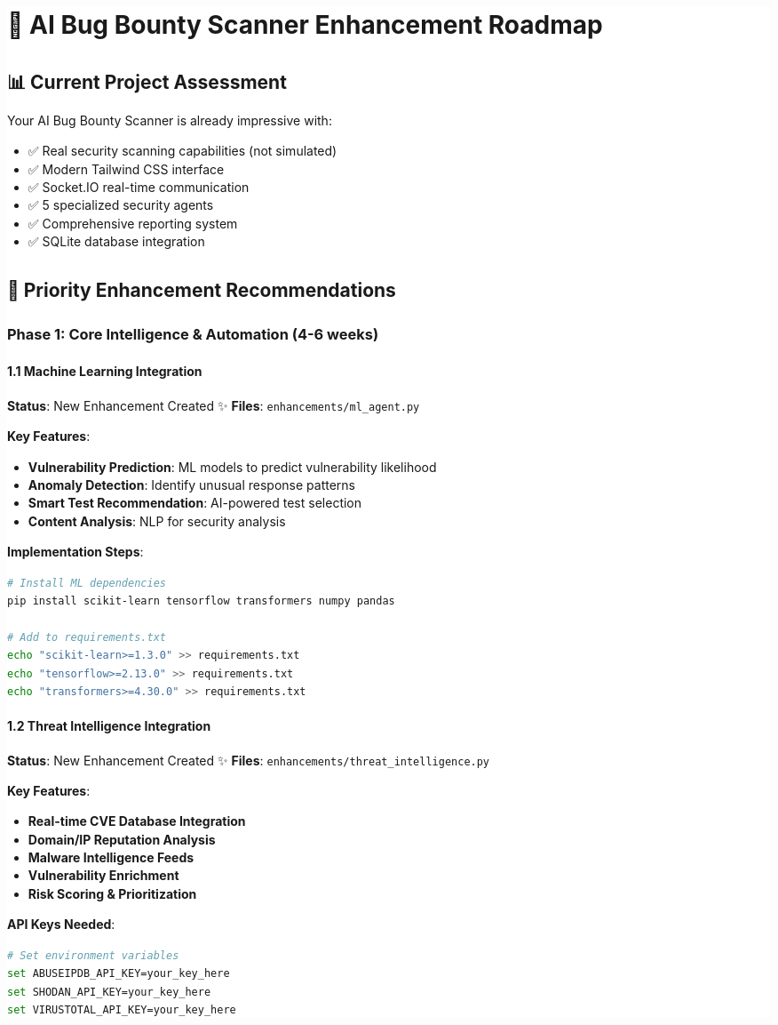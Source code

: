 # 🚀 AI Bug Bounty Scanner Enhancement Roadmap

## 📊 **Current Project Assessment**

Your AI Bug Bounty Scanner is already impressive with:
- ✅ Real security scanning capabilities (not simulated)
- ✅ Modern Tailwind CSS interface
- ✅ Socket.IO real-time communication
- ✅ 5 specialized security agents
- ✅ Comprehensive reporting system
- ✅ SQLite database integration

## 🎯 **Priority Enhancement Recommendations**

### **Phase 1: Core Intelligence & Automation (4-6 weeks)**

#### 1.1 Machine Learning Integration
**Status**: New Enhancement Created ✨
**Files**: `enhancements/ml_agent.py`

**Key Features**:
- **Vulnerability Prediction**: ML models to predict vulnerability likelihood
- **Anomaly Detection**: Identify unusual response patterns
- **Smart Test Recommendation**: AI-powered test selection
- **Content Analysis**: NLP for security analysis

**Implementation Steps**:
```bash
# Install ML dependencies
pip install scikit-learn tensorflow transformers numpy pandas

# Add to requirements.txt
echo "scikit-learn>=1.3.0" >> requirements.txt
echo "tensorflow>=2.13.0" >> requirements.txt
echo "transformers>=4.30.0" >> requirements.txt
```

#### 1.2 Threat Intelligence Integration  
**Status**: New Enhancement Created ✨
**Files**: `enhancements/threat_intelligence.py`

**Key Features**:
- **Real-time CVE Database Integration**
- **Domain/IP Reputation Analysis** 
- **Malware Intelligence Feeds**
- **Vulnerability Enrichment**
- **Risk Scoring & Prioritization**

**API Keys Needed**:
```bash
# Set environment variables
set ABUSEIPDB_API_KEY=your_key_here
set SHODAN_API_KEY=your_key_here  
set VIRUSTOTAL_API_KEY=your_key_here
```
